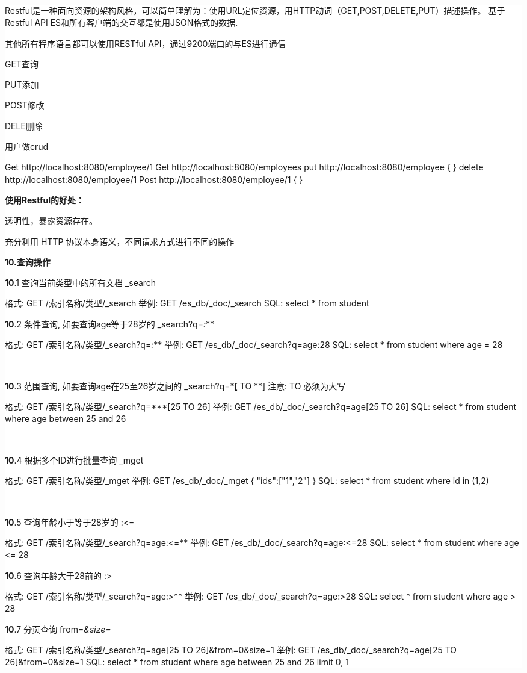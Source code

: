 Restful是一种面向资源的架构风格，可以简单理解为：使用URL定位资源，用HTTP动词（GET,POST,DELETE,PUT）描述操作。 基于Restful API ES和所有客户端的交互都是使用JSON格式的数据.

其他所有程序语言都可以使用RESTful API，通过9200端口的与ES进行通信

GET查询

PUT添加

POST修改

DELE删除

用户做crud

Get http://localhost:8080/employee/1   Get http://localhost:8080/employees put http://localhost:8080/employee { } delete http://localhost:8080/employee/1 Post http://localhost:8080/employee/1 { }

**使用Restful的好处：**

透明性，暴露资源存在。

充分利用 HTTP 协议本身语义，不同请求方式进行不同的操作

**10.查询操作**

**10**.1 查询当前类型中的所有文档 _search 

格式: GET /索引名称/类型/_search 举例: GET /es_db/_doc/_search SQL:  select * from student

**10**.2 条件查询, 如要查询age等于28岁的 _search?q=*:***

格式: GET /索引名称/类型/_search?q=*:*** 举例: GET /es_db/_doc/_search?q=age:28 SQL:  select * from student where age = 28

​		

**10**.3 范围查询, 如要查询age在25至26岁之间的 _search?q=***[** TO **]  注意: TO 必须为大写

格式: GET /索引名称/类型/_search?q=***[25 TO 26] 举例: GET /es_db/_doc/_search?q=age[25 TO 26] SQL:  select * from student where age between 25 and 26

​				

**10**.4 根据多个ID进行批量查询 _mget

格式: GET /索引名称/类型/_mget 举例: GET /es_db/_doc/_mget { "ids":["1","2"]   } SQL:  select * from student where id in (1,2)		

​		

**10**.5 查询年龄小于等于28岁的 :<=

格式: GET /索引名称/类型/_search?q=age:<=** 举例: GET /es_db/_doc/_search?q=age:<=28 SQL:  select * from student where age <= 28

**10**.6 查询年龄大于28前的 :>

格式: GET /索引名称/类型/_search?q=age:>** 举例: GET /es_db/_doc/_search?q=age:>28 SQL:  select * from student where age > 28

**10**.7 分页查询 from=*&size=*

格式: GET /索引名称/类型/_search?q=age[25 TO 26]&from=0&size=1 举例: GET /es_db/_doc/_search?q=age[25 TO 26]&from=0&size=1 SQL:  select * from student where age between 25 and 26 limit 0, 1 
